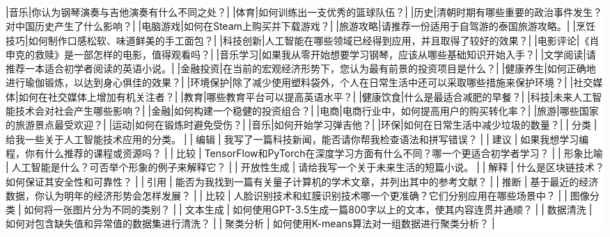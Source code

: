 |音乐|你认为钢琴演奏与吉他演奏有什么不同之处？|
|体育|如何训练出一支优秀的篮球队伍？|
|历史|清朝时期有哪些重要的政治事件发生？对中国历史产生了什么影响？|
|电脑游戏|如何在Steam上购买并下载游戏？|
|旅游攻略|请推荐一份适用于自驾游的泰国旅游攻略。|
|烹饪技巧|如何制作口感松软、味道鲜美的手工面包？|
|科技创新|人工智能在哪些领域已经得到应用，并且取得了较好的效果？|
|电影评论|《肖申克的救赎》是一部怎样的电影，值得观看吗？|
|音乐学习|如果我从零开始想要学习钢琴，应该从哪些基础知识开始入手？|
|文学阅读|请推荐一本适合初学者阅读的英语小说。|
|金融投资|在当前的宏观经济形势下，您认为最有前景的投资项目是什么？|
|健康养生|如何正确地进行瑜伽锻炼，以达到身心俱佳的效果？|
|环境保护|除了减少使用塑料袋外，个人在日常生活中还可以采取哪些措施来保护环境？|
|社交媒体|如何在社交媒体上增加有机关注者？|
|教育|哪些教育平台可以提高英语水平？|
|健康饮食|什么是最适合减肥的早餐？|
|科技|未来人工智能技术会对社会产生哪些影响？|
|金融|如何构建一个稳健的投资组合？|
|电商|电商行业中，如何提高用户的购买转化率？|
|旅游|哪些国家的旅游景点最受欢迎？|
|运动|如何在锻炼时避免受伤？|
|音乐|如何开始学习弹吉他？|
|环保|如何在日常生活中减少垃圾的数量？|
| 分类 | 给我一些关于人工智能技术应用的分类。 |
| 编辑 | 我写了一篇科技新闻，能否请你帮我检查语法和拼写错误？ |
| 建议 | 如果我想学习编程，你有什么推荐的课程或资源吗？ |
| 比较 | TensorFlow和PyTorch在深度学习方面有什么不同？哪一个更适合初学者学习？ |
| 形象比喻 | 人工智能是什么？可否举个形象的例子来解释它？ |
| 开放性生成 | 请给我写一个关于未来生活的短篇小说。 |
| 解释 | 什么是区块链技术？如何保证其安全性和可靠性？ |
| 引用 | 能否为我找到一篇有关量子计算机的学术文章，并列出其中的参考文献？ |
| 推断 | 基于最近的经济数据，你认为明年的经济形势会怎样发展？ |
| 比较 | 人脸识别技术和虹膜识别技术哪一个更准确？它们分别应用在哪些场景中？ |
| 图像分类                                      | 如何将一张图片分为不同的类别？                                                                                                                                                                                                                                                                                                                                                                                                                                                                                                                                                                                                                                                                                                |
| 文本生成                                      | 如何使用GPT-3.5生成一篇800字以上的文本，使其内容连贯并通顺？                                                                                                                                                                                                                                                                                                                                                                                                                                                                                                                                                                                                                                                             |
| 数据清洗                                      | 如何对包含缺失值和异常值的数据集进行清洗？                                                                                                                                                                                                                                                                                                                                                                                                                                                                                                                                                                                                                                                                                   |
| 聚类分析                                      | 如何使用K-means算法对一组数据进行聚类分析？                                                                                                                                                                                                                                                                                                                                                                                                                                                                                                                                                                                                                                                                                 |